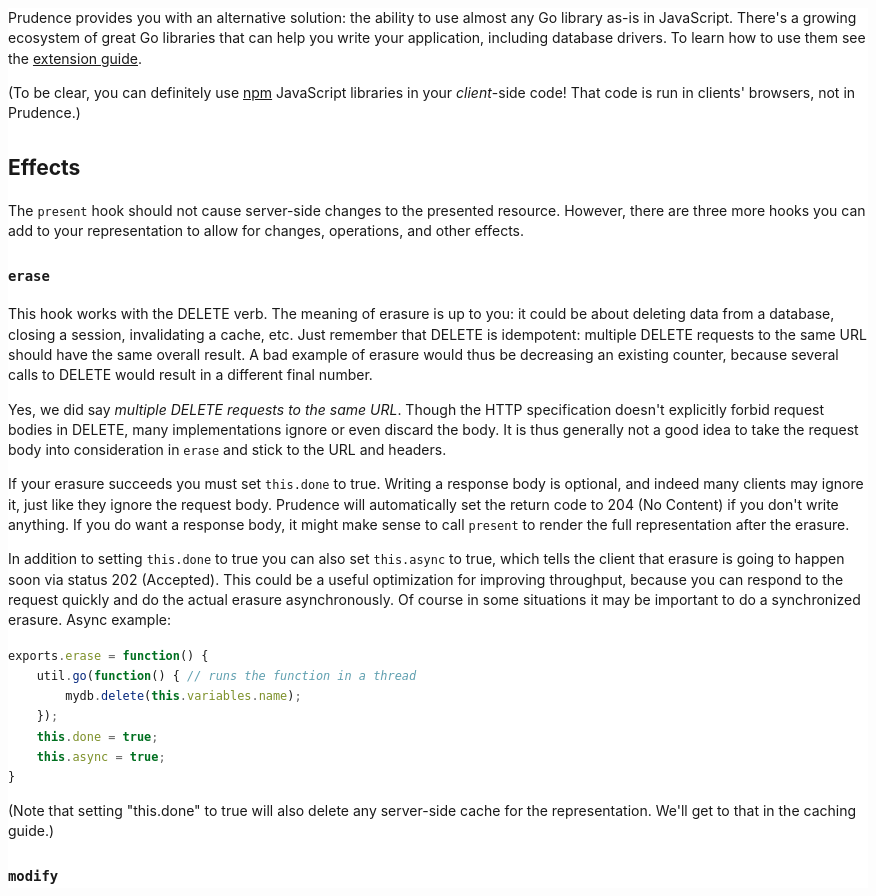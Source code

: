 Prudence provides you with an alternative solution: the ability to use almost any Go library
as-is in JavaScript. There's a growing ecosystem of great Go libraries that can help you write
your application, including database drivers. To learn how to use them see the
[extension guide](platform/README.md#javascript-apis).

(To be clear, you can definitely use [npm](https://www.npmjs.com/) JavaScript libraries in your
*client*-side code! That code is run in clients' browsers, not in Prudence.)


Effects
-------

The `present` hook should not cause server-side changes to the presented resource. However,
there are three more hooks you can add to your representation to allow for changes, operations,
and other effects.

### `erase`

This hook works with the DELETE verb. The meaning of erasure is up to you: it could be about
deleting data from a database, closing a session, invalidating a cache, etc. Just remember
that DELETE is idempotent: multiple DELETE requests to the same URL should have the same
overall result. A bad example of erasure would thus be decreasing an existing counter, because
several calls to DELETE would result in a different final number.

Yes, we did say *multiple DELETE requests to the same URL*. Though the HTTP specification
doesn't explicitly forbid request bodies in DELETE, many implementations ignore or even discard
the body. It is thus generally not a good idea to take the request body into consideration in
`erase` and stick to the URL and headers.

If your erasure succeeds you must set `this.done` to true. Writing a response body is
optional, and indeed many clients may ignore it, just like they ignore the request body.
Prudence will automatically set the return code to 204 (No Content) if you don't write
anything. If you do want a response body, it might make sense to call `present` to render
the full representation after the erasure.

In addition to setting `this.done` to true you can also set `this.async` to true, which
tells the client that erasure is going to happen soon via status 202 (Accepted). This could be
a useful optimization for improving throughput, because you can respond to the request quickly
and do the actual erasure asynchronously. Of course in some situations it may be important to
do a synchronized erasure. Async example:

```javascript
exports.erase = function() {
    util.go(function() { // runs the function in a thread
        mydb.delete(this.variables.name);
    });
    this.done = true;
    this.async = true;
}
```

(Note that setting "this.done" to true will also delete any server-side cache for the
representation. We'll get to that in the caching guide.)

### `modify`
